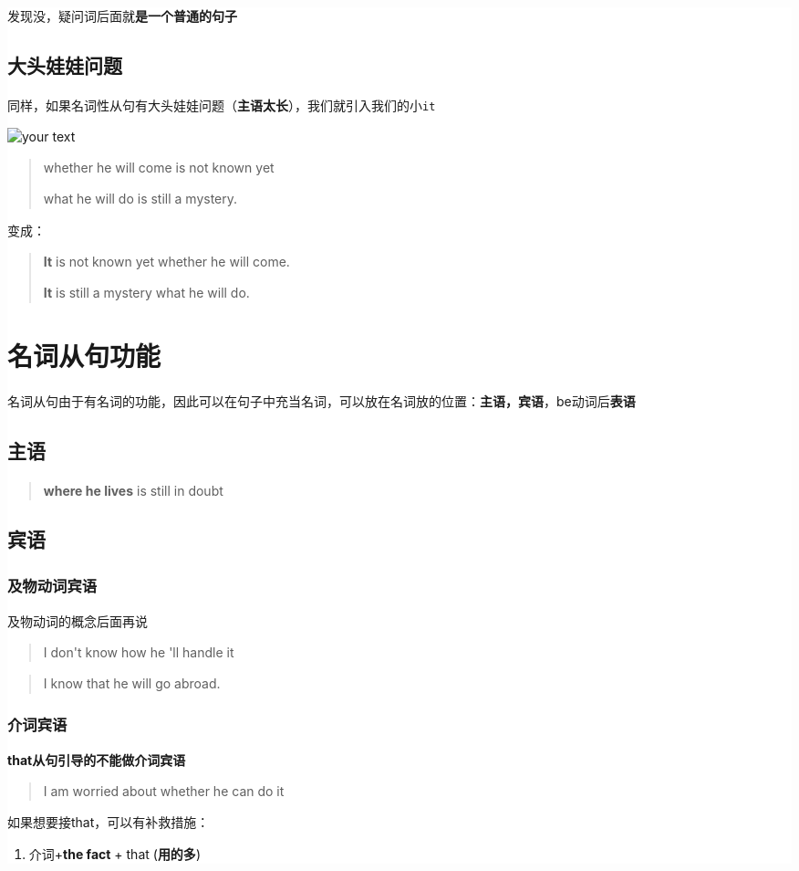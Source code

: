 

发现没，疑问词后面就**是一个普通的句子**



## 大头娃娃问题

同样，如果名词性从句有大头娃娃问题（**主语太长**），我们就引入我们的小`it`



![your text](http://o7bk1ffzo.bkt.clouddn.com/1476192478429)



>whether he will come is not known yet
>
>what he will do is still a mystery.

变成：

> **It** is not known yet whether he will come.
>
> **It** is still a mystery what he will do.



# 名词从句功能

名词从句由于有名词的功能，因此可以在句子中充当名词，可以放在名词放的位置：**主语，宾语**，be动词后**表语**

## 主语

> **where he lives** is still in doubt

## 宾语

### 及物动词宾语

及物动词的概念后面再说

> I don't know how he 'll handle it

> I know that he will go abroad.



### 介词宾语

**that从句引导的不能做介词宾语**

> I am worried about whether he can do it



如果想要接that，可以有补救措施：

1. 介词+**the fact** + that  (**用的多**)
